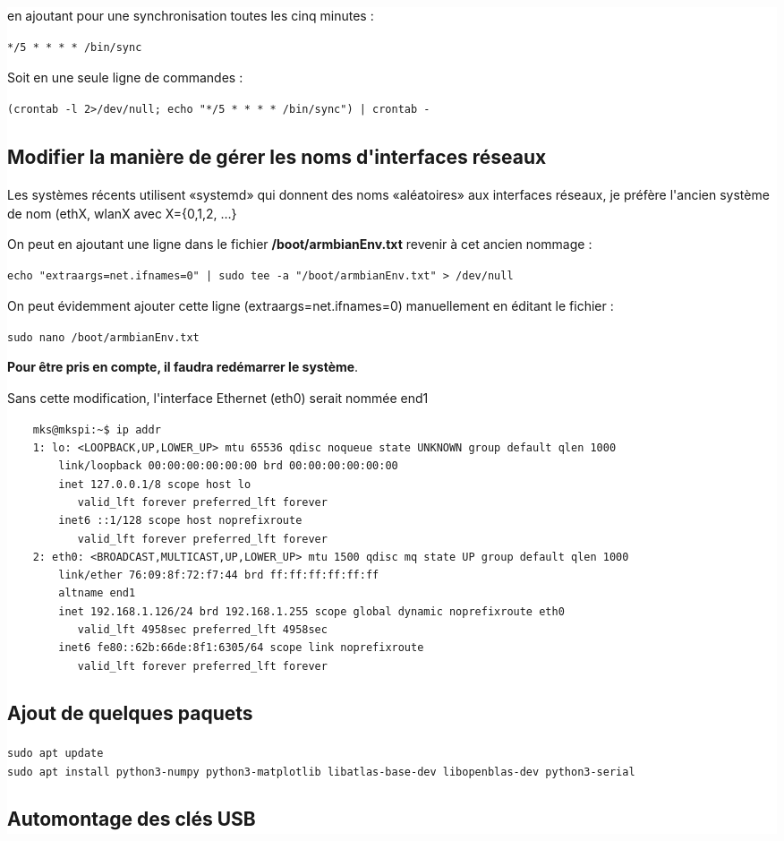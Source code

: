 en ajoutant pour une synchronisation toutes les cinq minutes :

`*/5 * * * * /bin/sync`

Soit en une seule ligne de commandes :
```
(crontab -l 2>/dev/null; echo "*/5 * * * * /bin/sync") | crontab -
```

## Modifier la manière de gérer les noms d'interfaces réseaux

Les systèmes récents utilisent «systemd» qui donnent des noms «aléatoires» aux interfaces réseaux, je préfère l'ancien système de nom (ethX, wlanX avec X={0,1,2, …}

On peut en ajoutant une ligne dans le fichier **/boot/armbianEnv.txt** revenir à cet ancien nommage :
```
echo "extraargs=net.ifnames=0" | sudo tee -a "/boot/armbianEnv.txt" > /dev/null
```

On peut évidemment ajouter cette ligne (extraargs=net.ifnames=0) manuellement en éditant le fichier :

`sudo nano /boot/armbianEnv.txt`

**Pour être pris en compte, il faudra redémarrer le système**.

Sans cette modification, l'interface Ethernet (eth0) serait nommée end1

```
    mks@mkspi:~$ ip addr
    1: lo: <LOOPBACK,UP,LOWER_UP> mtu 65536 qdisc noqueue state UNKNOWN group default qlen 1000
        link/loopback 00:00:00:00:00:00 brd 00:00:00:00:00:00
        inet 127.0.0.1/8 scope host lo
           valid_lft forever preferred_lft forever
        inet6 ::1/128 scope host noprefixroute
           valid_lft forever preferred_lft forever
    2: eth0: <BROADCAST,MULTICAST,UP,LOWER_UP> mtu 1500 qdisc mq state UP group default qlen 1000
        link/ether 76:09:8f:72:f7:44 brd ff:ff:ff:ff:ff:ff
        altname end1
        inet 192.168.1.126/24 brd 192.168.1.255 scope global dynamic noprefixroute eth0
           valid_lft 4958sec preferred_lft 4958sec
        inet6 fe80::62b:66de:8f1:6305/64 scope link noprefixroute
           valid_lft forever preferred_lft forever
```

## Ajout de quelques paquets

```
sudo apt update
sudo apt install python3-numpy python3-matplotlib libatlas-base-dev libopenblas-dev python3-serial
```

## Automontage des clés USB
